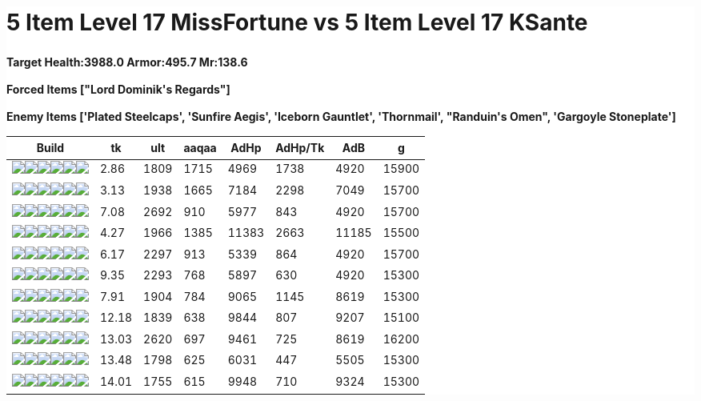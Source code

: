 


























































# 5 Item Level 17 MissFortune vs 5 Item Level 17 KSante

**Target Health:3988.0 Armor:495.7 Mr:138.6**


**Forced Items ["Lord Dominik's Regards"]**


**Enemy Items ['Plated Steelcaps', 'Sunfire Aegis', 'Iceborn Gauntlet', 'Thornmail', "Randuin's Omen", 'Gargoyle Stoneplate']**




Build | tk | ult | aaqaa | AdHp | AdHp/Tk | AdB | g
-|-|-|-|-|-|-|-
![](/item/3091.png)![](/item/6672.png)![](/item/3124.png)![](/item/3036.png)![](/item/3115.png)![](/item/1001.png)|2.86|1809|1715|4969|1738|4920|15900
![](/item/3091.png)![](/item/6672.png)![](/item/3124.png)![](/item/3036.png)![](/item/6673.png)![](/item/1001.png)|3.13|1938|1665|7184|2298|7049|15700
![](/item/3156.png)![](/item/6672.png)![](/item/3072.png)![](/item/3036.png)![](/item/3031.png)![](/item/1001.png)|7.08|2692|910|5977|843|4920|15700
![](/item/6673.png)![](/item/3026.png)![](/item/3036.png)![](/item/6672.png)![](/item/3124.png)![](/item/1001.png)|4.27|1966|1385|11383|2663|11185|15500
![](/item/3156.png)![](/item/6672.png)![](/item/3091.png)![](/item/3036.png)![](/item/3031.png)![](/item/1001.png)|6.17|2297|913|5339|864|4920|15700
![](/item/3156.png)![](/item/6672.png)![](/item/3139.png)![](/item/3072.png)![](/item/3036.png)![](/item/1001.png)|9.35|2293|768|5897|630|4920|15300
![](/item/3026.png)![](/item/3091.png)![](/item/6672.png)![](/item/3036.png)![](/item/3156.png)![](/item/1001.png)|7.91|1904|784|9065|1145|8619|15300
![](/item/3156.png)![](/item/3091.png)![](/item/3026.png)![](/item/3036.png)![](/item/6609.png)![](/item/1001.png)|12.18|1839|638|9844|807|9207|15100
![](/item/3156.png)![](/item/3036.png)![](/item/3139.png)![](/item/3026.png)![](/item/3142.png)![](/item/1038.png)|13.03|2620|697|9461|725|8619|16200
![](/item/3156.png)![](/item/3036.png)![](/item/3139.png)![](/item/3091.png)![](/item/6035.png)![](/item/1001.png)|13.48|1798|625|6031|447|5505|15300
![](/item/3156.png)![](/item/3091.png)![](/item/6035.png)![](/item/3026.png)![](/item/3036.png)![](/item/1001.png)|14.01|1755|615|9948|710|9324|15300